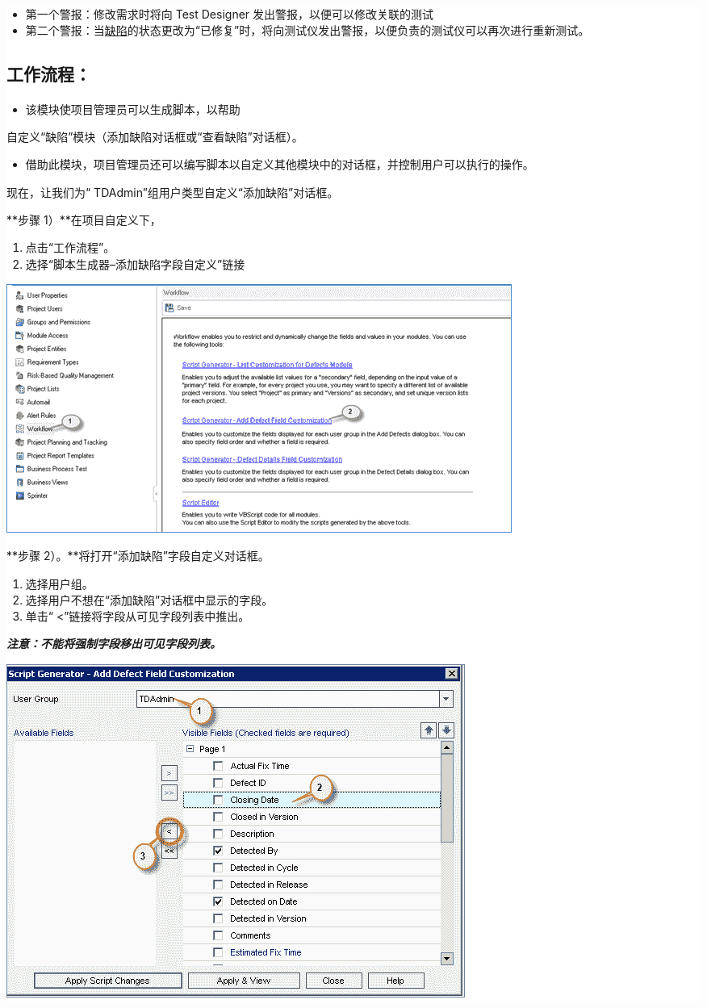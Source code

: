 *   第一个警报：修改需求时将向 Test Designer 发出警报，以便可以修改关联的测试
*   第二个警报：当[缺陷](/defect-management-process.html)的状态更改为“已修复”时，将向测试仪发出警报，以便负责的测试仪可以再次进行重新测试。

## 工作流程：

*   该模块使项目管理员可以生成脚本，以帮助

自定义“缺陷”模块（添加缺陷对话框或“查看缺陷”对话框）。

*   借助此模块，项目管理员还可以编写脚本以自定义其他模块中的对话框，并控制用户可以执行的操作。

现在，让我们为“ TDAdmin”组用户类型自定义“添加缺陷”对话框。

**步骤 1）**在项目自定义下，

1.  点击“工作流程”。
2.  选择“脚本生成器–添加缺陷字段自定义”链接

![How to customize your ALM project](img/27f1edc65d7716a936ec5e8892252921.png "How to customize your ALM project")

**步骤 2）。**将打开“添加缺陷”字段自定义对话框。

1.  选择用户组。
2.  选择用户不想在“添加缺陷”对话框中显示的字段。
3.  单击“ <”链接将字段从可见字段列表中推出。

***注意：不能将强制字段移出可见字段列表。***

![How to customize your ALM project](img/cf726ee98d62d1775b7ab2390a1c8f18.png "How to customize your ALM project")
